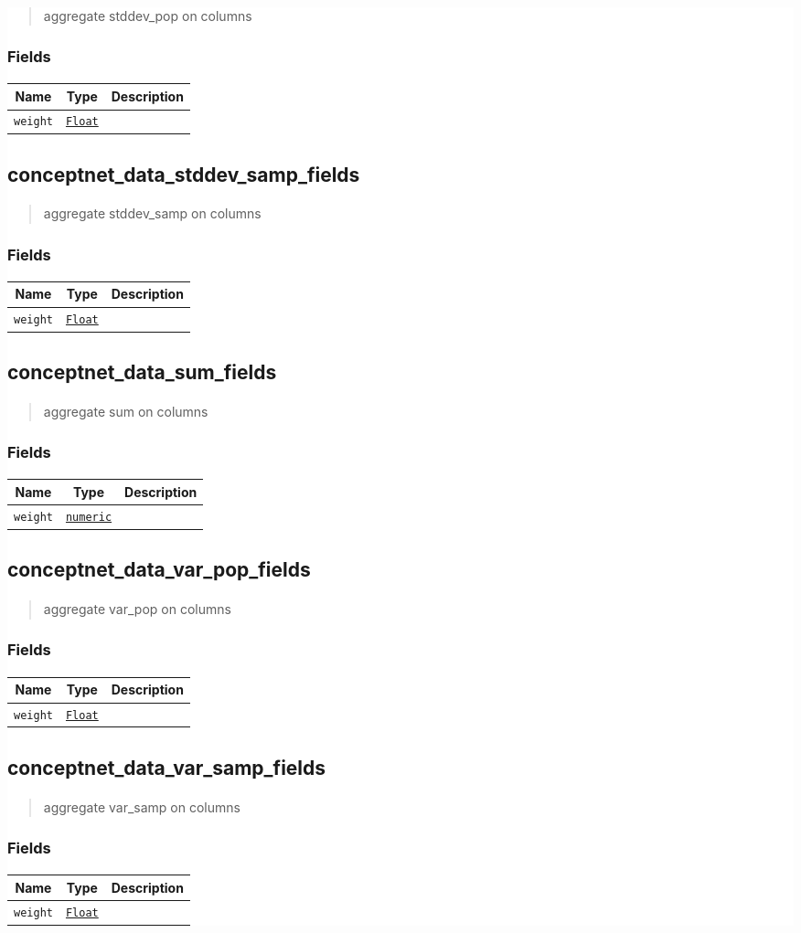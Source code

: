 > aggregate stddev_pop on columns

### Fields

| Name | Type | Description |
| --- | --- | --- |
| `weight` | [`Float`](scalars.md#float) |  |

## <a name="conceptnet_data_stddev_samp_fields"></a>conceptnet_data_stddev_samp_fields

> aggregate stddev_samp on columns

### Fields

| Name | Type | Description |
| --- | --- | --- |
| `weight` | [`Float`](scalars.md#float) |  |

## <a name="conceptnet_data_sum_fields"></a>conceptnet_data_sum_fields

> aggregate sum on columns

### Fields

| Name | Type | Description |
| --- | --- | --- |
| `weight` | [`numeric`](scalars.md#numeric) |  |

## <a name="conceptnet_data_var_pop_fields"></a>conceptnet_data_var_pop_fields

> aggregate var_pop on columns

### Fields

| Name | Type | Description |
| --- | --- | --- |
| `weight` | [`Float`](scalars.md#float) |  |

## <a name="conceptnet_data_var_samp_fields"></a>conceptnet_data_var_samp_fields

> aggregate var_samp on columns

### Fields

| Name | Type | Description |
| --- | --- | --- |
| `weight` | [`Float`](scalars.md#float) |  |
